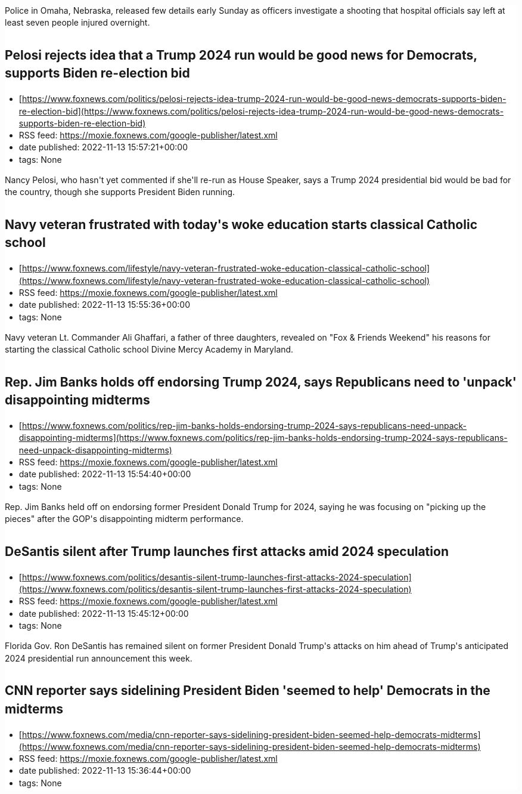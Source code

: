 Police in Omaha, Nebraska, released few details early Sunday as officers investigate a shooting that hospital officials say left at least seven people injured overnight.

## Pelosi rejects idea that a Trump 2024 run would be good news for Democrats, supports Biden re-election bid
 - [https://www.foxnews.com/politics/pelosi-rejects-idea-trump-2024-run-would-be-good-news-democrats-supports-biden-re-election-bid](https://www.foxnews.com/politics/pelosi-rejects-idea-trump-2024-run-would-be-good-news-democrats-supports-biden-re-election-bid)
 - RSS feed: https://moxie.foxnews.com/google-publisher/latest.xml
 - date published: 2022-11-13 15:57:21+00:00
 - tags: None

Nancy Pelosi, who hasn't yet commented if she'll re-run as House Speaker, says a Trump 2024 presidential bid would be bad for the country, though she supports President Biden running.

## Navy veteran frustrated with today's woke education starts classical Catholic school
 - [https://www.foxnews.com/lifestyle/navy-veteran-frustrated-woke-education-classical-catholic-school](https://www.foxnews.com/lifestyle/navy-veteran-frustrated-woke-education-classical-catholic-school)
 - RSS feed: https://moxie.foxnews.com/google-publisher/latest.xml
 - date published: 2022-11-13 15:55:36+00:00
 - tags: None

Navy veteran Lt. Commander Ali Ghaffari, a father of three daughters, revealed on "Fox & Friends Weekend" his reasons for starting the classical Catholic school Divine Mercy Academy in Maryland.

## Rep. Jim Banks holds off endorsing Trump 2024, says Republicans need to 'unpack' disappointing midterms
 - [https://www.foxnews.com/politics/rep-jim-banks-holds-endorsing-trump-2024-says-republicans-need-unpack-disappointing-midterms](https://www.foxnews.com/politics/rep-jim-banks-holds-endorsing-trump-2024-says-republicans-need-unpack-disappointing-midterms)
 - RSS feed: https://moxie.foxnews.com/google-publisher/latest.xml
 - date published: 2022-11-13 15:54:40+00:00
 - tags: None

Rep. Jim Banks held off on endorsing former President Donald Trump for 2024, saying he was focusing on "picking up the pieces" after the GOP's disappointing midterm performance.

## DeSantis silent after Trump launches first attacks amid 2024 speculation
 - [https://www.foxnews.com/politics/desantis-silent-trump-launches-first-attacks-2024-speculation](https://www.foxnews.com/politics/desantis-silent-trump-launches-first-attacks-2024-speculation)
 - RSS feed: https://moxie.foxnews.com/google-publisher/latest.xml
 - date published: 2022-11-13 15:45:12+00:00
 - tags: None

Florida Gov. Ron DeSantis has remained silent on former President Donald Trump's attacks on him ahead of Trump's anticipated 2024 presidential run announcement this week.

## CNN reporter says sidelining President Biden 'seemed to help' Democrats in the midterms
 - [https://www.foxnews.com/media/cnn-reporter-says-sidelining-president-biden-seemed-help-democrats-midterms](https://www.foxnews.com/media/cnn-reporter-says-sidelining-president-biden-seemed-help-democrats-midterms)
 - RSS feed: https://moxie.foxnews.com/google-publisher/latest.xml
 - date published: 2022-11-13 15:36:44+00:00
 - tags: None
